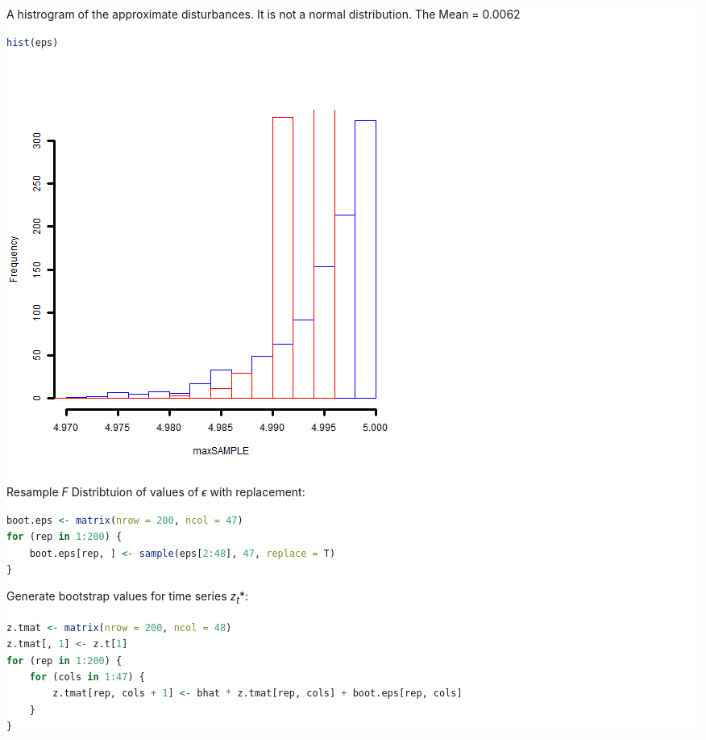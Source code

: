 
A histrogram of the approximate disturbances. It is not a normal distribution.   The Mean = 0.0062

```r
hist(eps)
```

![plot of chunk unnamed-chunk-9](figure/unnamed-chunk-9.png) 



Resample $F$ Distribtuion of values of $\epsilon$ with replacement:

```r
boot.eps <- matrix(nrow = 200, ncol = 47)
for (rep in 1:200) {
    boot.eps[rep, ] <- sample(eps[2:48], 47, replace = T)
}
```


Generate bootstrap values for time series $z_{t}*$: 

```r
z.tmat <- matrix(nrow = 200, ncol = 48)
z.tmat[, 1] <- z.t[1]
for (rep in 1:200) {
    for (cols in 1:47) {
        z.tmat[rep, cols + 1] <- bhat * z.tmat[rep, cols] + boot.eps[rep, cols]
    }
}
```
